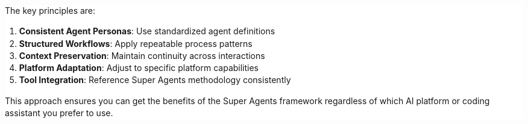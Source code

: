 The key principles are:
1. **Consistent Agent Personas**: Use standardized agent definitions
2. **Structured Workflows**: Apply repeatable process patterns
3. **Context Preservation**: Maintain continuity across interactions
4. **Platform Adaptation**: Adjust to specific platform capabilities
5. **Tool Integration**: Reference Super Agents methodology consistently

This approach ensures you can get the benefits of the Super Agents framework regardless of which AI platform or coding assistant you prefer to use.
